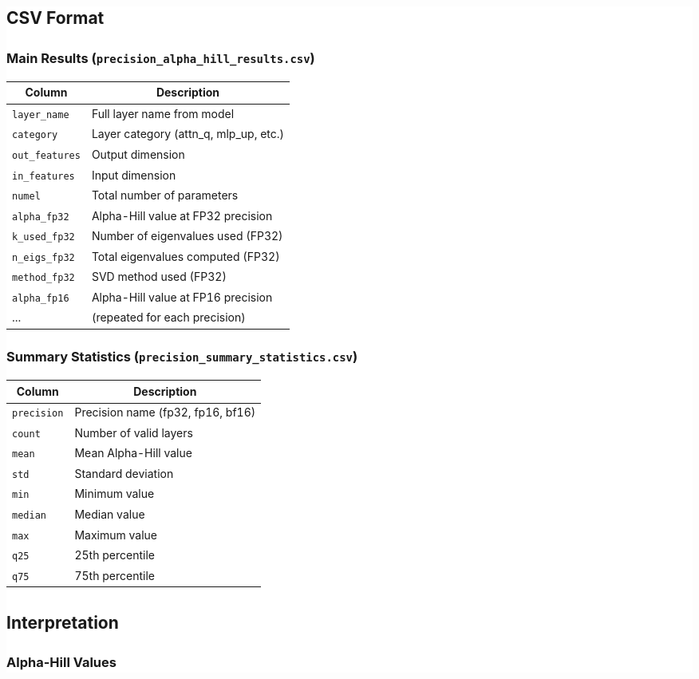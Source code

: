 ## CSV Format

### Main Results (`precision_alpha_hill_results.csv`)

| Column | Description |
|--------|-------------|
| `layer_name` | Full layer name from model |
| `category` | Layer category (attn_q, mlp_up, etc.) |
| `out_features` | Output dimension |
| `in_features` | Input dimension |
| `numel` | Total number of parameters |
| `alpha_fp32` | Alpha-Hill value at FP32 precision |
| `k_used_fp32` | Number of eigenvalues used (FP32) |
| `n_eigs_fp32` | Total eigenvalues computed (FP32) |
| `method_fp32` | SVD method used (FP32) |
| `alpha_fp16` | Alpha-Hill value at FP16 precision |
| ... | (repeated for each precision) |

### Summary Statistics (`precision_summary_statistics.csv`)

| Column | Description |
|--------|-------------|
| `precision` | Precision name (fp32, fp16, bf16) |
| `count` | Number of valid layers |
| `mean` | Mean Alpha-Hill value |
| `std` | Standard deviation |
| `min` | Minimum value |
| `median` | Median value |
| `max` | Maximum value |
| `q25` | 25th percentile |
| `q75` | 75th percentile |

## Interpretation

### Alpha-Hill Values
